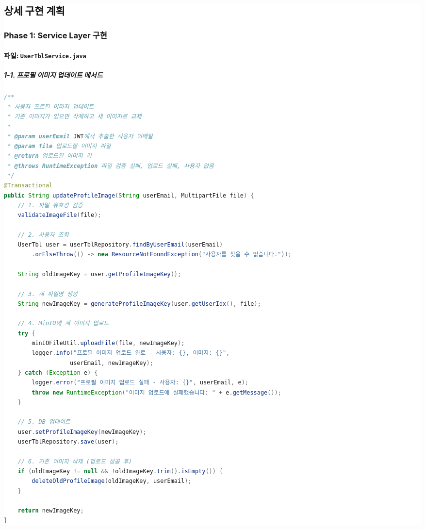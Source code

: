 ## 상세 구현 계획

### Phase 1: Service Layer 구현

#### 파일: `UserTblService.java`

##### 1-1. 프로필 이미지 업데이트 메서드

```java
/**
 * 사용자 프로필 이미지 업데이트
 * 기존 이미지가 있으면 삭제하고 새 이미지로 교체
 *
 * @param userEmail JWT에서 추출한 사용자 이메일
 * @param file 업로드할 이미지 파일
 * @return 업로드된 이미지 키
 * @throws RuntimeException 파일 검증 실패, 업로드 실패, 사용자 없음
 */
@Transactional
public String updateProfileImage(String userEmail, MultipartFile file) {
    // 1. 파일 유효성 검증
    validateImageFile(file);

    // 2. 사용자 조회
    UserTbl user = userTblRepository.findByUserEmail(userEmail)
        .orElseThrow(() -> new ResourceNotFoundException("사용자를 찾을 수 없습니다."));

    String oldImageKey = user.getProfileImageKey();

    // 3. 새 파일명 생성
    String newImageKey = generateProfileImageKey(user.getUserIdx(), file);

    // 4. MinIO에 새 이미지 업로드
    try {
        minIOFileUtil.uploadFile(file, newImageKey);
        logger.info("프로필 이미지 업로드 완료 - 사용자: {}, 이미지: {}",
                   userEmail, newImageKey);
    } catch (Exception e) {
        logger.error("프로필 이미지 업로드 실패 - 사용자: {}", userEmail, e);
        throw new RuntimeException("이미지 업로드에 실패했습니다: " + e.getMessage());
    }

    // 5. DB 업데이트
    user.setProfileImageKey(newImageKey);
    userTblRepository.save(user);

    // 6. 기존 이미지 삭제 (업로드 성공 후)
    if (oldImageKey != null && !oldImageKey.trim().isEmpty()) {
        deleteOldProfileImage(oldImageKey, userEmail);
    }

    return newImageKey;
}
```
